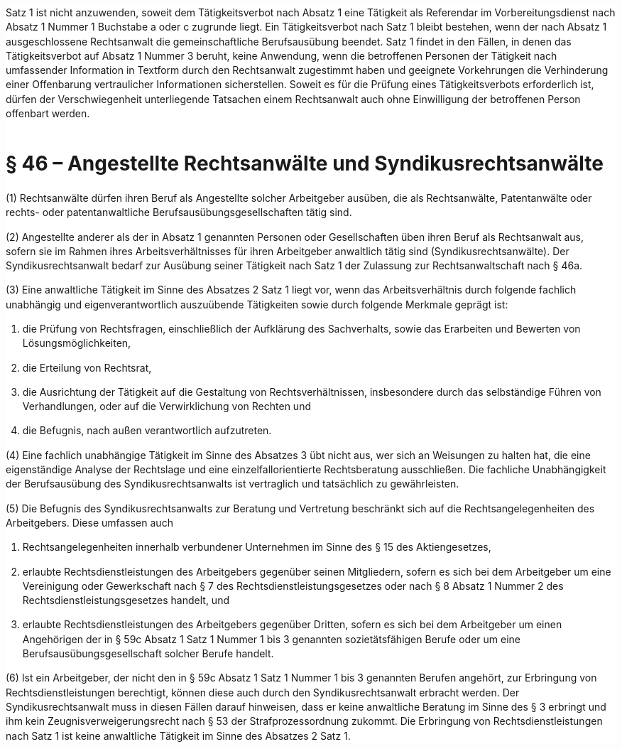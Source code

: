 Satz 1 ist nicht anzuwenden, soweit dem Tätigkeitsverbot nach Absatz 1 eine Tätigkeit als Referendar im Vorbereitungsdienst nach Absatz 1 Nummer 1 Buchstabe a oder c zugrunde liegt. Ein Tätigkeitsverbot nach Satz 1 bleibt bestehen, wenn der nach Absatz 1 ausgeschlossene Rechtsanwalt die gemeinschaftliche Berufsausübung beendet. Satz 1 findet in den Fällen, in denen das Tätigkeitsverbot auf Absatz 1 Nummer 3 beruht, keine Anwendung, wenn die betroffenen Personen der Tätigkeit nach umfassender Information in Textform durch den Rechtsanwalt zugestimmt haben und geeignete Vorkehrungen die Verhinderung einer Offenbarung vertraulicher Informationen sicherstellen. Soweit es für die Prüfung eines Tätigkeitsverbots erforderlich ist, dürfen der Verschwiegenheit unterliegende Tatsachen einem Rechtsanwalt auch ohne Einwilligung der betroffenen Person offenbart werden.

# § 46 – Angestellte Rechtsanwälte und Syndikusrechtsanwälte

(1) Rechtsanwälte dürfen ihren Beruf als Angestellte solcher Arbeitgeber ausüben, die als Rechtsanwälte, Patentanwälte oder rechts- oder patentanwaltliche Berufsausübungsgesellschaften tätig sind.

(2) Angestellte anderer als der in Absatz 1 genannten Personen oder Gesellschaften üben ihren Beruf als Rechtsanwalt aus, sofern sie im Rahmen ihres Arbeitsverhältnisses für ihren Arbeitgeber anwaltlich tätig sind (Syndikusrechtsanwälte). Der Syndikusrechtsanwalt bedarf zur Ausübung seiner Tätigkeit nach Satz 1 der Zulassung zur Rechtsanwaltschaft nach § 46a.

(3) Eine anwaltliche Tätigkeit im Sinne des Absatzes 2 Satz 1 liegt vor, wenn das Arbeitsverhältnis durch folgende fachlich unabhängig und eigenverantwortlich auszuübende Tätigkeiten sowie durch folgende Merkmale geprägt ist:

1. die Prüfung von Rechtsfragen, einschließlich der Aufklärung des Sachverhalts, sowie das Erarbeiten und Bewerten von Lösungsmöglichkeiten,

2. die Erteilung von Rechtsrat,

3. die Ausrichtung der Tätigkeit auf die Gestaltung von Rechtsverhältnissen, insbesondere durch das selbständige Führen von Verhandlungen, oder auf die Verwirklichung von Rechten und

4. die Befugnis, nach außen verantwortlich aufzutreten.

(4) Eine fachlich unabhängige Tätigkeit im Sinne des Absatzes 3 übt nicht aus, wer sich an Weisungen zu halten hat, die eine eigenständige Analyse der Rechtslage und eine einzelfallorientierte Rechtsberatung ausschließen. Die fachliche Unabhängigkeit der Berufsausübung des Syndikusrechtsanwalts ist vertraglich und tatsächlich zu gewährleisten.

(5) Die Befugnis des Syndikusrechtsanwalts zur Beratung und Vertretung beschränkt sich auf die Rechtsangelegenheiten des Arbeitgebers. Diese umfassen auch

1. Rechtsangelegenheiten innerhalb verbundener Unternehmen im Sinne des § 15 des Aktiengesetzes,

2. erlaubte Rechtsdienstleistungen des Arbeitgebers gegenüber seinen Mitgliedern, sofern es sich bei dem Arbeitgeber um eine Vereinigung oder Gewerkschaft nach § 7 des Rechtsdienstleistungsgesetzes oder nach § 8 Absatz 1 Nummer 2 des Rechtsdienstleistungsgesetzes handelt, und

3. erlaubte Rechtsdienstleistungen des Arbeitgebers gegenüber Dritten, sofern es sich bei dem Arbeitgeber um einen Angehörigen der in § 59c Absatz 1 Satz 1 Nummer 1 bis 3 genannten sozietätsfähigen Berufe oder um eine Berufsausübungsgesellschaft solcher Berufe handelt.

(6) Ist ein Arbeitgeber, der nicht den in § 59c Absatz 1 Satz 1 Nummer 1 bis 3 genannten Berufen angehört, zur Erbringung von Rechtsdienstleistungen berechtigt, können diese auch durch den Syndikusrechtsanwalt erbracht werden. Der Syndikusrechtsanwalt muss in diesen Fällen darauf hinweisen, dass er keine anwaltliche Beratung im Sinne des § 3 erbringt und ihm kein Zeugnisverweigerungsrecht nach § 53 der Strafprozessordnung zukommt. Die Erbringung von Rechtsdienstleistungen nach Satz 1 ist keine anwaltliche Tätigkeit im Sinne des Absatzes 2 Satz 1.

